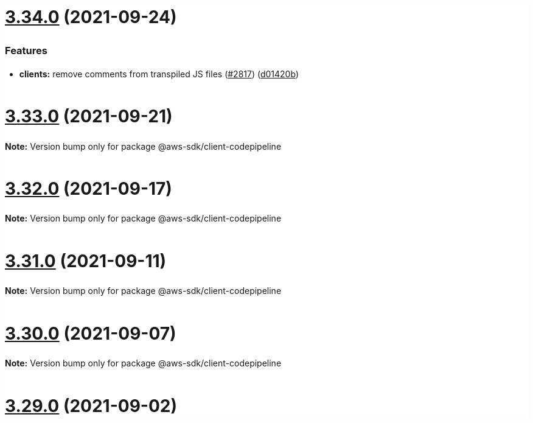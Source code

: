 



# [3.34.0](https://github.com/aws/aws-sdk-js-v3/compare/v3.33.0...v3.34.0) (2021-09-24)


### Features

* **clients:** remove comments from transpiled JS files ([#2817](https://github.com/aws/aws-sdk-js-v3/issues/2817)) ([d01420b](https://github.com/aws/aws-sdk-js-v3/commit/d01420b247966c8ec84c1dd0a1b42512ede10c90))





# [3.33.0](https://github.com/aws/aws-sdk-js-v3/compare/v3.32.0...v3.33.0) (2021-09-21)

**Note:** Version bump only for package @aws-sdk/client-codepipeline





# [3.32.0](https://github.com/aws/aws-sdk-js-v3/compare/v3.31.0...v3.32.0) (2021-09-17)

**Note:** Version bump only for package @aws-sdk/client-codepipeline





# [3.31.0](https://github.com/aws/aws-sdk-js-v3/compare/v3.30.0...v3.31.0) (2021-09-11)

**Note:** Version bump only for package @aws-sdk/client-codepipeline





# [3.30.0](https://github.com/aws/aws-sdk-js-v3/compare/v3.29.0...v3.30.0) (2021-09-07)

**Note:** Version bump only for package @aws-sdk/client-codepipeline





# [3.29.0](https://github.com/aws/aws-sdk-js-v3/compare/v3.28.0...v3.29.0) (2021-09-02)
